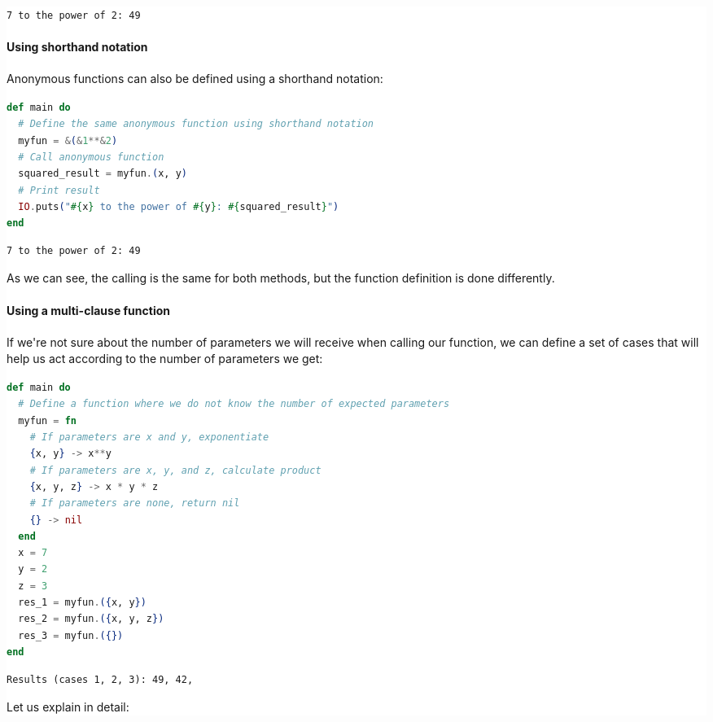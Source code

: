 ```
7 to the power of 2: 49
```

#### Using shorthand notation

Anonymous functions can also be defined using a shorthand notation:

```Elixir
def main do
  # Define the same anonymous function using shorthand notation
  myfun = &(&1**&2)
  # Call anonymous function
  squared_result = myfun.(x, y)
  # Print result
  IO.puts("#{x} to the power of #{y}: #{squared_result}")
end
```

```
7 to the power of 2: 49
```

As we can see, the calling is the same for both methods, but the function definition is done differently.

#### Using a multi-clause function

If we're not sure about the number of parameters we will receive when calling our function, we can define a set of cases that will help us act according to the number of parameters we get:

```Elixir
def main do
  # Define a function where we do not know the number of expected parameters
  myfun = fn
    # If parameters are x and y, exponentiate
    {x, y} -> x**y
    # If parameters are x, y, and z, calculate product
    {x, y, z} -> x * y * z
    # If parameters are none, return nil
    {} -> nil
  end
  x = 7
  y = 2
  z = 3
  res_1 = myfun.({x, y})
  res_2 = myfun.({x, y, z})
  res_3 = myfun.({})
end
```

```
Results (cases 1, 2, 3): 49, 42,
```

Let us explain in detail:
